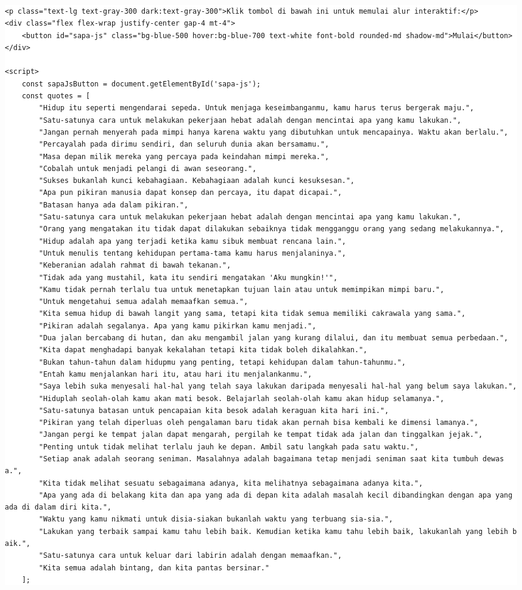     <p class="text-lg text-gray-300 dark:text-gray-300">Klik tombol di bawah ini untuk memulai alur interaktif:</p>
    <div class="flex flex-wrap justify-center gap-4 mt-4">
        <button id="sapa-js" class="bg-blue-500 hover:bg-blue-700 text-white font-bold rounded-md shadow-md">Mulai</button>
    </div>

    <script>
        const sapaJsButton = document.getElementById('sapa-js');
        const quotes = [
            "Hidup itu seperti mengendarai sepeda. Untuk menjaga keseimbanganmu, kamu harus terus bergerak maju.",
            "Satu-satunya cara untuk melakukan pekerjaan hebat adalah dengan mencintai apa yang kamu lakukan.",
            "Jangan pernah menyerah pada mimpi hanya karena waktu yang dibutuhkan untuk mencapainya. Waktu akan berlalu.",
            "Percayalah pada dirimu sendiri, dan seluruh dunia akan bersamamu.",
            "Masa depan milik mereka yang percaya pada keindahan mimpi mereka.",
            "Cobalah untuk menjadi pelangi di awan seseorang.",
            "Sukses bukanlah kunci kebahagiaan. Kebahagiaan adalah kunci kesuksesan.",
            "Apa pun pikiran manusia dapat konsep dan percaya, itu dapat dicapai.",
            "Batasan hanya ada dalam pikiran.",
            "Satu-satunya cara untuk melakukan pekerjaan hebat adalah dengan mencintai apa yang kamu lakukan.",
            "Orang yang mengatakan itu tidak dapat dilakukan sebaiknya tidak mengganggu orang yang sedang melakukannya.",
            "Hidup adalah apa yang terjadi ketika kamu sibuk membuat rencana lain.",
            "Untuk menulis tentang kehidupan pertama-tama kamu harus menjalaninya.",
            "Keberanian adalah rahmat di bawah tekanan.",
            "Tidak ada yang mustahil, kata itu sendiri mengatakan 'Aku mungkin!'",
            "Kamu tidak pernah terlalu tua untuk menetapkan tujuan lain atau untuk memimpikan mimpi baru.",
            "Untuk mengetahui semua adalah memaafkan semua.",
            "Kita semua hidup di bawah langit yang sama, tetapi kita tidak semua memiliki cakrawala yang sama.",
            "Pikiran adalah segalanya. Apa yang kamu pikirkan kamu menjadi.",
            "Dua jalan bercabang di hutan, dan aku mengambil jalan yang kurang dilalui, dan itu membuat semua perbedaan.",
            "Kita dapat menghadapi banyak kekalahan tetapi kita tidak boleh dikalahkan.",
            "Bukan tahun-tahun dalam hidupmu yang penting, tetapi kehidupan dalam tahun-tahunmu.",
            "Entah kamu menjalankan hari itu, atau hari itu menjalankanmu.",
            "Saya lebih suka menyesali hal-hal yang telah saya lakukan daripada menyesali hal-hal yang belum saya lakukan.",
            "Hiduplah seolah-olah kamu akan mati besok. Belajarlah seolah-olah kamu akan hidup selamanya.",
            "Satu-satunya batasan untuk pencapaian kita besok adalah keraguan kita hari ini.",
            "Pikiran yang telah diperluas oleh pengalaman baru tidak akan pernah bisa kembali ke dimensi lamanya.",
            "Jangan pergi ke tempat jalan dapat mengarah, pergilah ke tempat tidak ada jalan dan tinggalkan jejak.",
            "Penting untuk tidak melihat terlalu jauh ke depan. Ambil satu langkah pada satu waktu.",
            "Setiap anak adalah seorang seniman. Masalahnya adalah bagaimana tetap menjadi seniman saat kita tumbuh dewasa.",
            "Kita tidak melihat sesuatu sebagaimana adanya, kita melihatnya sebagaimana adanya kita.",
            "Apa yang ada di belakang kita dan apa yang ada di depan kita adalah masalah kecil dibandingkan dengan apa yang ada di dalam diri kita.",
            "Waktu yang kamu nikmati untuk disia-siakan bukanlah waktu yang terbuang sia-sia.",
            "Lakukan yang terbaik sampai kamu tahu lebih baik. Kemudian ketika kamu tahu lebih baik, lakukanlah yang lebih baik.",
            "Satu-satunya cara untuk keluar dari labirin adalah dengan memaafkan.",
            "Kita semua adalah bintang, dan kita pantas bersinar."
        ];
